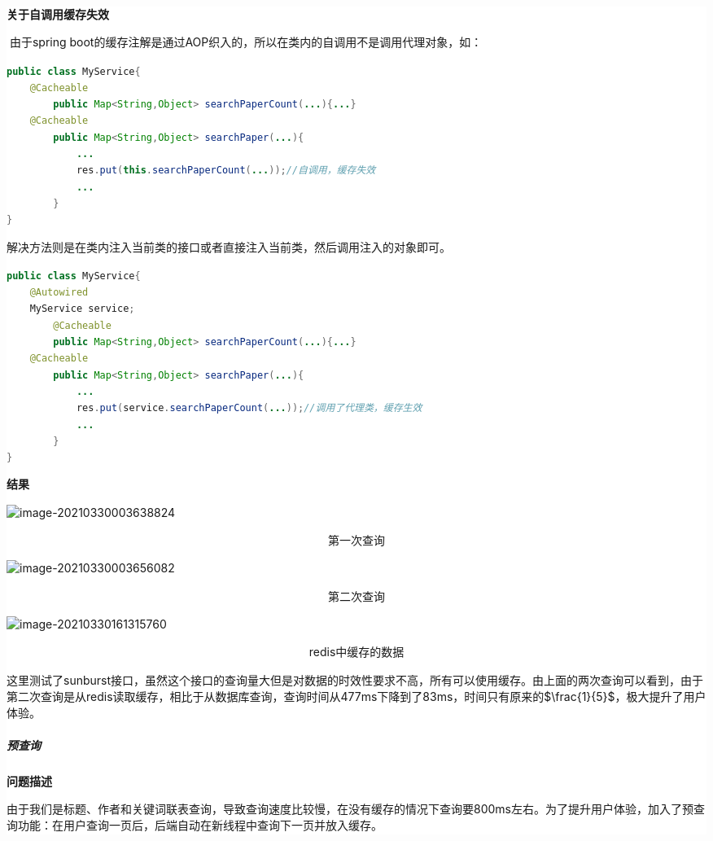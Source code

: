 **关于自调用缓存失效**

​	由于spring boot的缓存注解是通过AOP织入的，所以在类内的自调用不是调用代理对象，如：

```java
public class MyService{
    @Cacheable
    	public Map<String,Object> searchPaperCount(...){...}
	@Cacheable
    	public Map<String,Object> searchPaper(...){
            ...
            res.put(this.searchPaperCount(...));//自调用，缓存失效
            ...
        }
}
```

​	解决方法则是在类内注入当前类的接口或者直接注入当前类，然后调用注入的对象即可。

```java
public class MyService{
    @Autowired
    MyService service;
        @Cacheable
    	public Map<String,Object> searchPaperCount(...){...}
	@Cacheable
    	public Map<String,Object> searchPaper(...){
            ...
            res.put(service.searchPaperCount(...));//调用了代理类，缓存生效
            ...
        }
}
```

**结果**

![image-20210330003638824](https://gitee.com/lin_haoran/Picgo/raw/master/img/image-20210330003638824.png)

<center>第一次查询</center>

![image-20210330003656082](https://gitee.com/lin_haoran/Picgo/raw/master/img/image-20210330003656082.png)

<center>第二次查询</center>

![image-20210330161315760](https://gitee.com/lin_haoran/Picgo/raw/master/img/image-20210330161315760.png)

<center>redis中缓存的数据</center>

​	这里测试了sunburst接口，虽然这个接口的查询量大但是对数据的时效性要求不高，所有可以使用缓存。由上面的两次查询可以看到，由于第二次查询是从redis读取缓存，相比于从数据库查询，查询时间从477ms下降到了83ms，时间只有原来的$\frac{1}{5}$，极大提升了用户体验。

##### 预查询

**问题描述**

​	由于我们是标题、作者和关键词联表查询，导致查询速度比较慢，在没有缓存的情况下查询要800ms左右。为了提升用户体验，加入了预查询功能：在用户查询一页后，后端自动在新线程中查询下一页并放入缓存。
